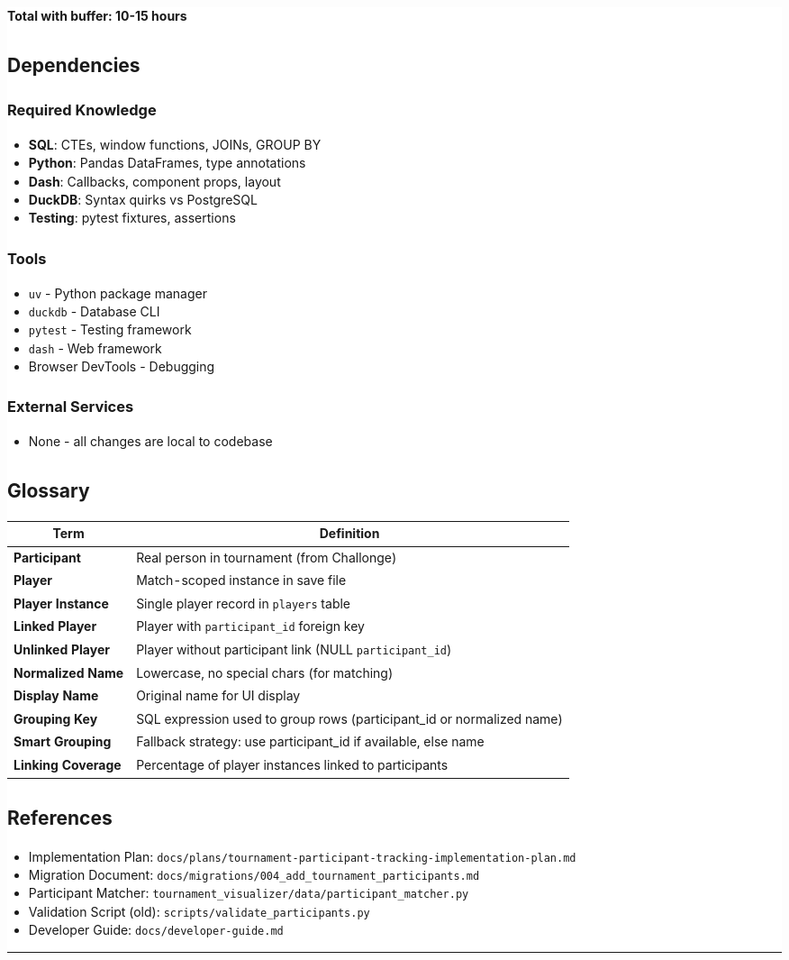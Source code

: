 **Total with buffer: 10-15 hours**

## Dependencies

### Required Knowledge

- **SQL**: CTEs, window functions, JOINs, GROUP BY
- **Python**: Pandas DataFrames, type annotations
- **Dash**: Callbacks, component props, layout
- **DuckDB**: Syntax quirks vs PostgreSQL
- **Testing**: pytest fixtures, assertions

### Tools

- `uv` - Python package manager
- `duckdb` - Database CLI
- `pytest` - Testing framework
- `dash` - Web framework
- Browser DevTools - Debugging

### External Services

- None - all changes are local to codebase

## Glossary

| Term | Definition |
|------|------------|
| **Participant** | Real person in tournament (from Challonge) |
| **Player** | Match-scoped instance in save file |
| **Player Instance** | Single player record in `players` table |
| **Linked Player** | Player with `participant_id` foreign key |
| **Unlinked Player** | Player without participant link (NULL `participant_id`) |
| **Normalized Name** | Lowercase, no special chars (for matching) |
| **Display Name** | Original name for UI display |
| **Grouping Key** | SQL expression used to group rows (participant_id or normalized name) |
| **Smart Grouping** | Fallback strategy: use participant_id if available, else name |
| **Linking Coverage** | Percentage of player instances linked to participants |

## References

- Implementation Plan: `docs/plans/tournament-participant-tracking-implementation-plan.md`
- Migration Document: `docs/migrations/004_add_tournament_participants.md`
- Participant Matcher: `tournament_visualizer/data/participant_matcher.py`
- Validation Script (old): `scripts/validate_participants.py`
- Developer Guide: `docs/developer-guide.md`

---